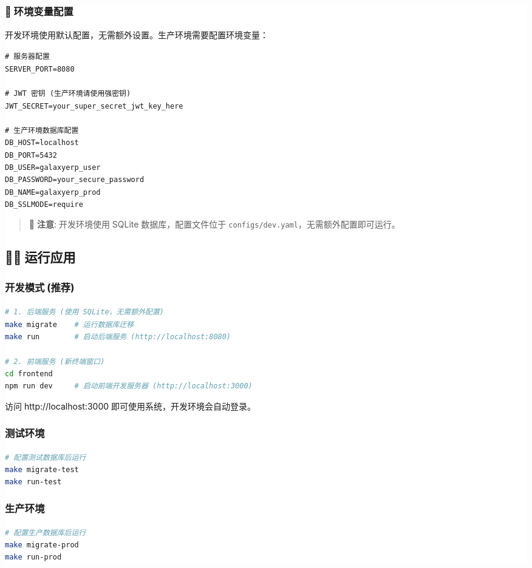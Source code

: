 ### 📝 环境变量配置

开发环境使用默认配置，无需额外设置。生产环境需要配置环境变量：

```env
# 服务器配置
SERVER_PORT=8080

# JWT 密钥 (生产环境请使用强密钥)
JWT_SECRET=your_super_secret_jwt_key_here

# 生产环境数据库配置
DB_HOST=localhost
DB_PORT=5432
DB_USER=galaxyerp_user
DB_PASSWORD=your_secure_password
DB_NAME=galaxyerp_prod
DB_SSLMODE=require
```

> 📌 **注意**: 开发环境使用 SQLite 数据库，配置文件位于 `configs/dev.yaml`，无需额外配置即可运行。

## 🏃‍♂️ 运行应用

### 开发模式 (推荐)

```bash
# 1. 后端服务 (使用 SQLite，无需额外配置)
make migrate    # 运行数据库迁移
make run        # 启动后端服务 (http://localhost:8080)

# 2. 前端服务 (新终端窗口)
cd frontend
npm run dev     # 启动前端开发服务器 (http://localhost:3000)
```

访问 http://localhost:3000 即可使用系统，开发环境会自动登录。

### 测试环境

```bash
# 配置测试数据库后运行
make migrate-test
make run-test
```

### 生产环境

```bash
# 配置生产数据库后运行
make migrate-prod
make run-prod
```
